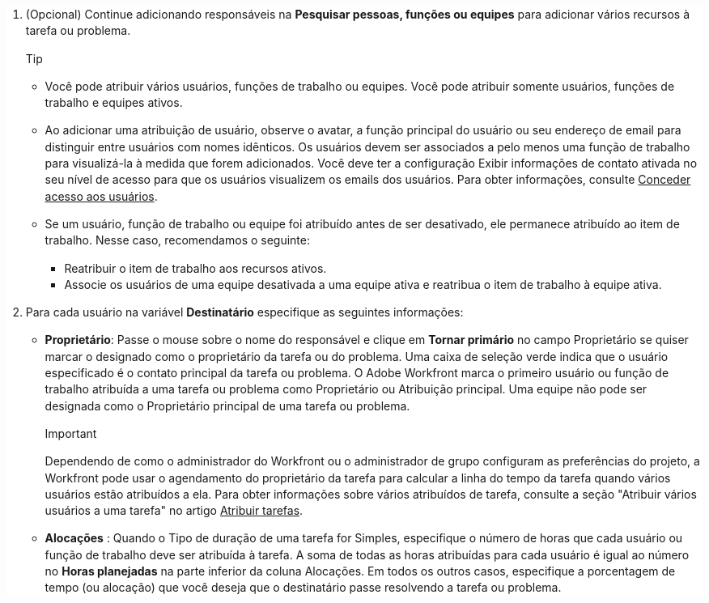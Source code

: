 1. (Opcional) Continue adicionando responsáveis na **Pesquisar pessoas, funções ou equipes** para adicionar vários recursos à tarefa ou problema.

   >[!TIP]
   >
   >* Você pode atribuir vários usuários, funções de trabalho ou equipes. Você pode atribuir somente usuários, funções de trabalho e equipes ativos.
   >
   >
   >* Ao adicionar uma atribuição de usuário, observe o avatar, a função principal do usuário ou seu endereço de email para distinguir entre usuários com nomes idênticos.
   >Os usuários devem ser associados a pelo menos uma função de trabalho para visualizá-la à medida que forem adicionados.
   >Você deve ter a configuração Exibir informações de contato ativada no seu nível de acesso para que os usuários visualizem os emails dos usuários. Para obter informações, consulte [Conceder acesso aos usuários](../../../administration-and-setup/add-users/configure-and-grant-access/grant-access-other-users.md).
   >
   >
   >* Se um usuário, função de trabalho ou equipe foi atribuído antes de ser desativado, ele permanece atribuído ao item de trabalho. Nesse caso, recomendamos o seguinte:
   >   
   >   * Reatribuir o item de trabalho aos recursos ativos.
   >   * Associe os usuários de uma equipe desativada a uma equipe ativa e reatribua o item de trabalho à equipe ativa.
   >

   

1. Para cada usuário na variável **Destinatário** especifique as seguintes informações:


   * **Proprietário**: Passe o mouse sobre o nome do responsável e clique em **Tornar primário** no campo Proprietário se quiser marcar o designado como o proprietário da tarefa ou do problema. Uma caixa de seleção verde indica que o usuário especificado é o contato principal da tarefa ou problema. O Adobe Workfront marca o primeiro usuário ou função de trabalho atribuída a uma tarefa ou problema como Proprietário ou Atribuição principal. Uma equipe não pode ser designada como o Proprietário principal de uma tarefa ou problema.

     >[!IMPORTANT]
     >
     >Dependendo de como o administrador do Workfront ou o administrador de grupo configuram as preferências do projeto, a Workfront pode usar o agendamento do proprietário da tarefa para calcular a linha do tempo da tarefa quando vários usuários estão atribuídos a ela. Para obter informações sobre vários atribuídos de tarefa, consulte a seção &quot;Atribuir vários usuários a uma tarefa&quot; no artigo [Atribuir tarefas](../../../manage-work/tasks/assign-tasks/assign-tasks.md).

   * **Alocações** : Quando o Tipo de duração de uma tarefa for Simples, especifique o número de horas que cada usuário ou função de trabalho deve ser atribuída à tarefa. A soma de todas as horas atribuídas para cada usuário é igual ao número no **Horas planejadas** na parte inferior da coluna Alocações. Em todos os outros casos, especifique a porcentagem de tempo (ou alocação) que você deseja que o destinatário passe resolvendo a tarefa ou problema.

     <!--   
     <p data-mc-conditions="QuicksilverOrClassic.Draft mode">(NOTE: make sure this is right in the new UI for both classic and QS???)</p>   
     -->
